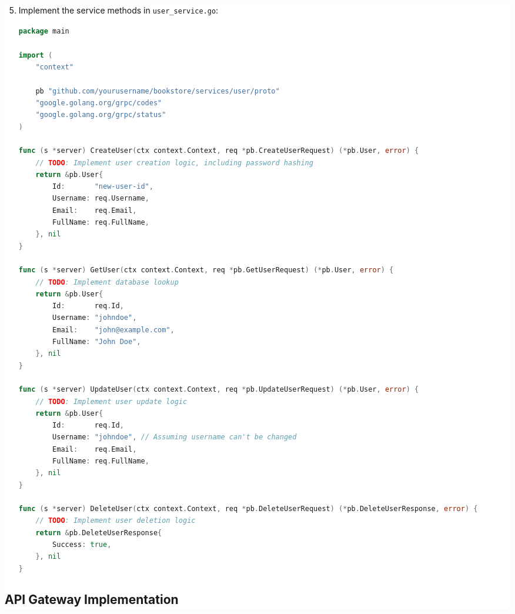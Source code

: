 5. Implement the service methods in `user_service.go`:
   ```go
   package main

   import (
       "context"

       pb "github.com/yourusername/bookstore/services/user/proto"
       "google.golang.org/grpc/codes"
       "google.golang.org/grpc/status"
   )

   func (s *server) CreateUser(ctx context.Context, req *pb.CreateUserRequest) (*pb.User, error) {
       // TODO: Implement user creation logic, including password hashing
       return &pb.User{
           Id:       "new-user-id",
           Username: req.Username,
           Email:    req.Email,
           FullName: req.FullName,
       }, nil
   }

   func (s *server) GetUser(ctx context.Context, req *pb.GetUserRequest) (*pb.User, error) {
       // TODO: Implement database lookup
       return &pb.User{
           Id:       req.Id,
           Username: "johndoe",
           Email:    "john@example.com",
           FullName: "John Doe",
       }, nil
   }

   func (s *server) UpdateUser(ctx context.Context, req *pb.UpdateUserRequest) (*pb.User, error) {
       // TODO: Implement user update logic
       return &pb.User{
           Id:       req.Id,
           Username: "johndoe", // Assuming username can't be changed
           Email:    req.Email,
           FullName: req.FullName,
       }, nil
   }

   func (s *server) DeleteUser(ctx context.Context, req *pb.DeleteUserRequest) (*pb.DeleteUserResponse, error) {
       // TODO: Implement user deletion logic
       return &pb.DeleteUserResponse{
           Success: true,
       }, nil
   }
   ```

## API Gateway Implementation
